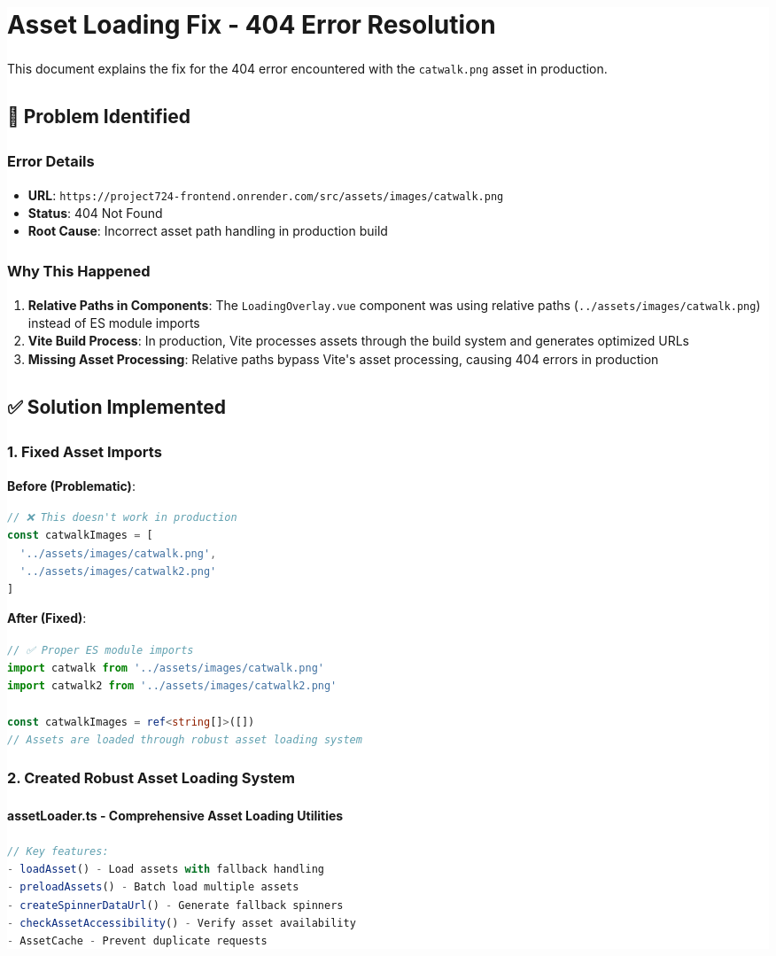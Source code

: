 # Asset Loading Fix - 404 Error Resolution

This document explains the fix for the 404 error encountered with the `catwalk.png` asset in production.

## 🚨 Problem Identified

### Error Details
- **URL**: `https://project724-frontend.onrender.com/src/assets/images/catwalk.png`
- **Status**: 404 Not Found
- **Root Cause**: Incorrect asset path handling in production build

### Why This Happened
1. **Relative Paths in Components**: The `LoadingOverlay.vue` component was using relative paths (`../assets/images/catwalk.png`) instead of ES module imports
2. **Vite Build Process**: In production, Vite processes assets through the build system and generates optimized URLs
3. **Missing Asset Processing**: Relative paths bypass Vite's asset processing, causing 404 errors in production

## ✅ Solution Implemented

### 1. Fixed Asset Imports
**Before (Problematic)**:
```typescript
// ❌ This doesn't work in production
const catwalkImages = [
  '../assets/images/catwalk.png',
  '../assets/images/catwalk2.png'
]
```

**After (Fixed)**:
```typescript
// ✅ Proper ES module imports
import catwalk from '../assets/images/catwalk.png'
import catwalk2 from '../assets/images/catwalk2.png'

const catwalkImages = ref<string[]>([])
// Assets are loaded through robust asset loading system
```

### 2. Created Robust Asset Loading System

#### **assetLoader.ts** - Comprehensive Asset Loading Utilities
```typescript
// Key features:
- loadAsset() - Load assets with fallback handling
- preloadAssets() - Batch load multiple assets
- createSpinnerDataUrl() - Generate fallback spinners
- checkAssetAccessibility() - Verify asset availability
- AssetCache - Prevent duplicate requests
```
